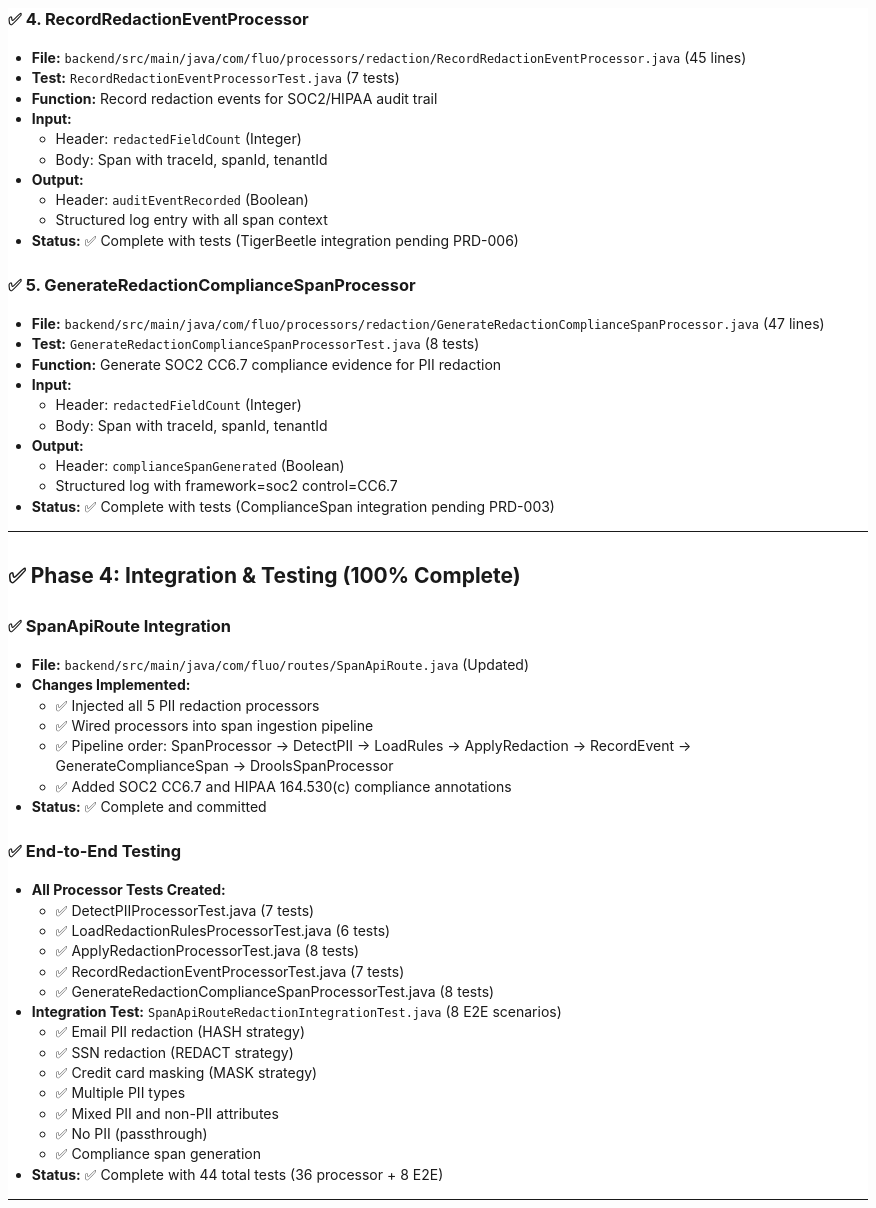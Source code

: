 ### ✅ 4. RecordRedactionEventProcessor
- **File:** `backend/src/main/java/com/fluo/processors/redaction/RecordRedactionEventProcessor.java` (45 lines)
- **Test:** `RecordRedactionEventProcessorTest.java` (7 tests)
- **Function:** Record redaction events for SOC2/HIPAA audit trail
- **Input:**
  - Header: `redactedFieldCount` (Integer)
  - Body: Span with traceId, spanId, tenantId
- **Output:**
  - Header: `auditEventRecorded` (Boolean)
  - Structured log entry with all span context
- **Status:** ✅ Complete with tests (TigerBeetle integration pending PRD-006)

### ✅ 5. GenerateRedactionComplianceSpanProcessor
- **File:** `backend/src/main/java/com/fluo/processors/redaction/GenerateRedactionComplianceSpanProcessor.java` (47 lines)
- **Test:** `GenerateRedactionComplianceSpanProcessorTest.java` (8 tests)
- **Function:** Generate SOC2 CC6.7 compliance evidence for PII redaction
- **Input:**
  - Header: `redactedFieldCount` (Integer)
  - Body: Span with traceId, spanId, tenantId
- **Output:**
  - Header: `complianceSpanGenerated` (Boolean)
  - Structured log with framework=soc2 control=CC6.7
- **Status:** ✅ Complete with tests (ComplianceSpan integration pending PRD-003)

---

## ✅ Phase 4: Integration & Testing (100% Complete)

### ✅ SpanApiRoute Integration
- **File:** `backend/src/main/java/com/fluo/routes/SpanApiRoute.java` (Updated)
- **Changes Implemented:**
  - ✅ Injected all 5 PII redaction processors
  - ✅ Wired processors into span ingestion pipeline
  - ✅ Pipeline order: SpanProcessor → DetectPII → LoadRules → ApplyRedaction → RecordEvent → GenerateComplianceSpan → DroolsSpanProcessor
  - ✅ Added SOC2 CC6.7 and HIPAA 164.530(c) compliance annotations
- **Status:** ✅ Complete and committed

### ✅ End-to-End Testing
- **All Processor Tests Created:**
  - ✅ DetectPIIProcessorTest.java (7 tests)
  - ✅ LoadRedactionRulesProcessorTest.java (6 tests)
  - ✅ ApplyRedactionProcessorTest.java (8 tests)
  - ✅ RecordRedactionEventProcessorTest.java (7 tests)
  - ✅ GenerateRedactionComplianceSpanProcessorTest.java (8 tests)
- **Integration Test:** `SpanApiRouteRedactionIntegrationTest.java` (8 E2E scenarios)
  - ✅ Email PII redaction (HASH strategy)
  - ✅ SSN redaction (REDACT strategy)
  - ✅ Credit card masking (MASK strategy)
  - ✅ Multiple PII types
  - ✅ Mixed PII and non-PII attributes
  - ✅ No PII (passthrough)
  - ✅ Compliance span generation
- **Status:** ✅ Complete with 44 total tests (36 processor + 8 E2E)

---